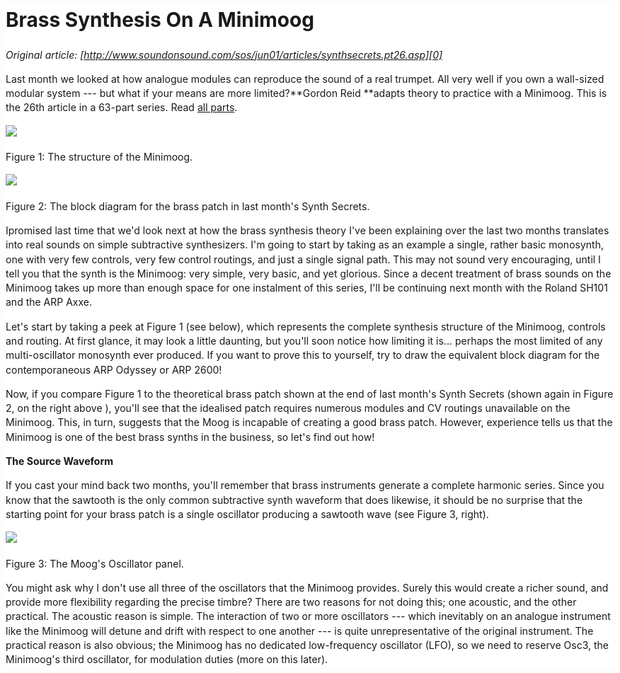 # Brass Synthesis On A Minimoog
_Original article: [http://www.soundonsound.com/sos/jun01/articles/synthsecrets.pt26.asp][0]_

Last month we looked at how analogue modules can reproduce the sound of a real trumpet. All very well if you own a wall-sized modular system --- but what if your means are more limited?**Gordon Reid **adapts theory to practice with a Minimoog. This is the 26th article in a 63-part series. Read [all parts][1].

[![](http://media.soundonsound.com/sos/jun01/images/fig01minimoogblock.s.gif)][2]

Figure 1: The structure of the Minimoog.

[![](http://media.soundonsound.com/sos/jun01/images/fig02thess25brasspatch.s.gif)][3]

Figure 2: The block diagram for the brass patch in last month's Synth Secrets.

Ipromised last time that we'd look next at how the brass synthesis theory I've been explaining over the last two months translates into real sounds on simple subtractive synthesizers. I'm going to start by taking as an example a single, rather basic monosynth, one with very few controls, very few control routings, and just a single signal path. This may not sound very encouraging, until I tell you that the synth is the Minimoog: very simple, very basic, and yet glorious. Since a decent treatment of brass sounds on the Minimoog takes up more than enough space for one instalment of this series, I'll be continuing next month with the Roland SH101 and the ARP Axxe.

Let's start by taking a peek at Figure 1 (see below), which represents the complete synthesis structure of the Minimoog, controls and routing. At first glance, it may look a little daunting, but you'll soon notice how limiting it is... perhaps the most limited of any multi-oscillator monosynth ever produced. If you want to prove this to yourself, try to draw the equivalent block diagram for the contemporaneous ARP Odyssey or ARP 2600!

Now, if you compare Figure 1 to the theoretical brass patch shown at the end of last month's Synth Secrets (shown again in Figure 2, on the right above ), you'll see that the idealised patch requires numerous modules and CV routings unavailable on the Minimoog. This, in turn, suggests that the Moog is incapable of creating a good brass patch. However, experience tells us that the Minimoog is one of the best brass synths in the business, so let's find out how!

**The Source Waveform**

If you cast your mind back two months, you'll remember that brass instruments generate a complete harmonic series. Since you know that the sawtooth is the only common subtractive synth waveform that does likewise, it should be no surprise that the starting point for your brass patch is a single oscillator producing a sawtooth wave (see Figure 3, right).

![](http://media.soundonsound.com/sos/jun01/images/fig03trumpetosc.l.gif)

Figure 3: The Moog's Oscillator panel.

You might ask why I don't use all three of the oscillators that the Minimoog provides. Surely this would create a richer sound, and provide more flexibility regarding the precise timbre? There are two reasons for not doing this; one acoustic, and the other practical. The acoustic reason is simple. The interaction of two or more oscillators --- which inevitably on an analogue instrument like the Minimoog will detune and drift with respect to one another --- is quite unrepresentative of the original instrument. The practical reason is also obvious; the Minimoog has no dedicated low-frequency oscillator (LFO), so we need to reserve Osc3, the Minimoog's third oscillator, for modulation duties (more on this later).


[0]: http://www.soundonsound.com/sos/jun01/articles/synthsecrets.pt26.asp
[1]: /search?url=%2Fsearch&Keyword=%22synth+secrets%22&Words=All&Summary=Yes
[2]: http://media.soundonsound.com/sos/jun01/images/fig01minimoogblock.l.gif
[3]: http://media.soundonsound.com/sos/jun01/images/fig02thess25brasspatch.l.gif
[4]: http://media.soundonsound.com/sos/jun01/images/fig08loudnesscontour.l.gif
[5]: http://media.soundonsound.com/sos/jun01/images/fig10brassfiltercontour.l.gif
[6]: http://media.soundonsound.com/sos/jun01/images/fig11brassfilterprofile.l.gif
[7]: http://media.soundonsound.com/sos/jun01/images/fig14controlthemodlevel.l.gif
[8]: http://media.soundonsound.com/sos/jun01/images/fig15vcfgrowlfromss25.l.gif
[9]: http://media.soundonsound.com/sos/jun01/images/fig16harmonicrisetimes.l.gif
[10]: http://media.soundonsound.com/sos/jun01/images/fig17minimooggrtrumpet.l.gif
[11]: http://media.soundonsound.com/sos/jun01/images/fig18brassblock.l.gif
[12]: http://media.soundonsound.com/sos/jun01/images/fig19limitedss25patch.l.gif
[13]: http://media.soundonsound.com/sos/jun01/images/fig20minimoogfactorytrump.l.gif
[14]: http://media.soundonsound.com/sos/jun01/images/fig21minimoogfactorytuba.l.gif
[15]: http://media.soundonsound.com/sos/jun01/images/fig22minimoogfactorytromb.l.gif
[16]: http://www.soundonsound.com